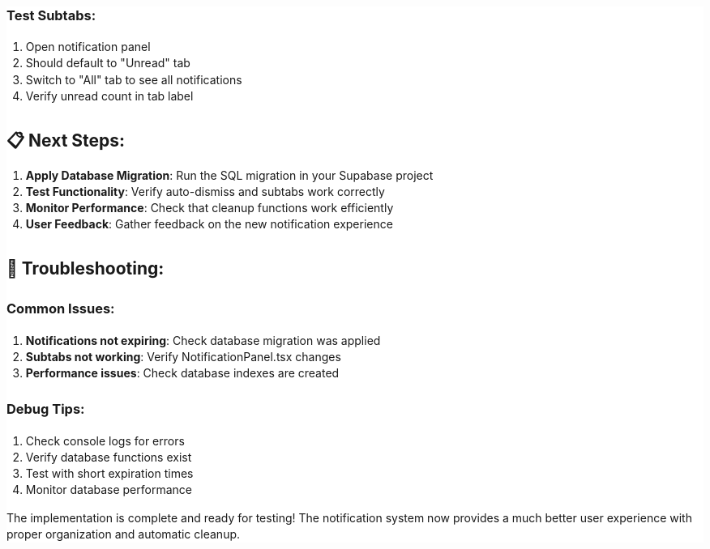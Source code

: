 ### **Test Subtabs:**
1. Open notification panel
2. Should default to "Unread" tab
3. Switch to "All" tab to see all notifications
4. Verify unread count in tab label

## 📋 **Next Steps:**

1. **Apply Database Migration**: Run the SQL migration in your Supabase project
2. **Test Functionality**: Verify auto-dismiss and subtabs work correctly
3. **Monitor Performance**: Check that cleanup functions work efficiently
4. **User Feedback**: Gather feedback on the new notification experience

## 🐛 **Troubleshooting:**

### **Common Issues:**
1. **Notifications not expiring**: Check database migration was applied
2. **Subtabs not working**: Verify NotificationPanel.tsx changes
3. **Performance issues**: Check database indexes are created

### **Debug Tips:**
1. Check console logs for errors
2. Verify database functions exist
3. Test with short expiration times
4. Monitor database performance

The implementation is complete and ready for testing! The notification system now provides a much better user experience with proper organization and automatic cleanup.

